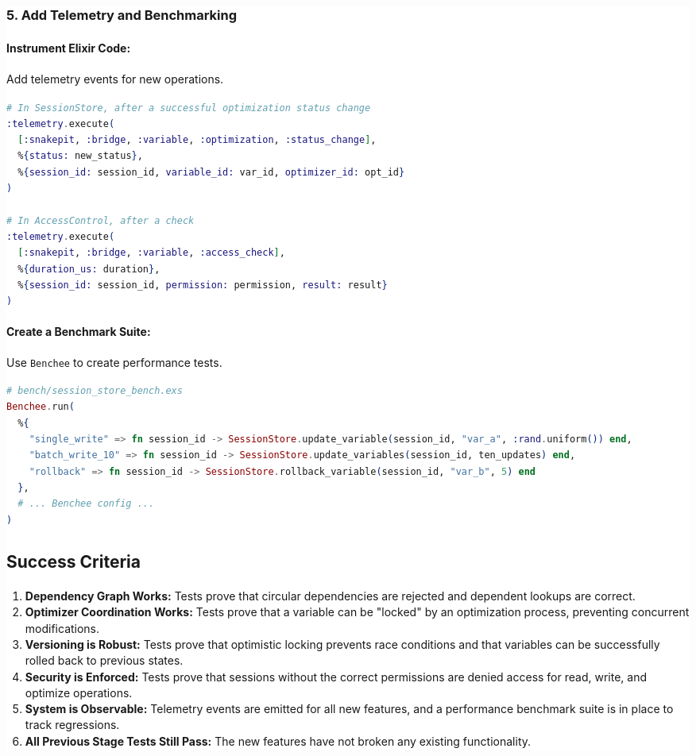 ### 5. Add Telemetry and Benchmarking

#### Instrument Elixir Code:

Add telemetry events for new operations.

```elixir
# In SessionStore, after a successful optimization status change
:telemetry.execute(
  [:snakepit, :bridge, :variable, :optimization, :status_change],
  %{status: new_status},
  %{session_id: session_id, variable_id: var_id, optimizer_id: opt_id}
)

# In AccessControl, after a check
:telemetry.execute(
  [:snakepit, :bridge, :variable, :access_check],
  %{duration_us: duration},
  %{session_id: session_id, permission: permission, result: result}
)
```

#### Create a Benchmark Suite:

Use `Benchee` to create performance tests.

```elixir
# bench/session_store_bench.exs
Benchee.run(
  %{
    "single_write" => fn session_id -> SessionStore.update_variable(session_id, "var_a", :rand.uniform()) end,
    "batch_write_10" => fn session_id -> SessionStore.update_variables(session_id, ten_updates) end,
    "rollback" => fn session_id -> SessionStore.rollback_variable(session_id, "var_b", 5) end
  },
  # ... Benchee config ...
)
```

## Success Criteria

1.  **Dependency Graph Works:** Tests prove that circular dependencies are rejected and dependent lookups are correct.
2.  **Optimizer Coordination Works:** Tests prove that a variable can be "locked" by an optimization process, preventing concurrent modifications.
3.  **Versioning is Robust:** Tests prove that optimistic locking prevents race conditions and that variables can be successfully rolled back to previous states.
4.  **Security is Enforced:** Tests prove that sessions without the correct permissions are denied access for read, write, and optimize operations.
5.  **System is Observable:** Telemetry events are emitted for all new features, and a performance benchmark suite is in place to track regressions.
6.  **All Previous Stage Tests Still Pass:** The new features have not broken any existing functionality.
